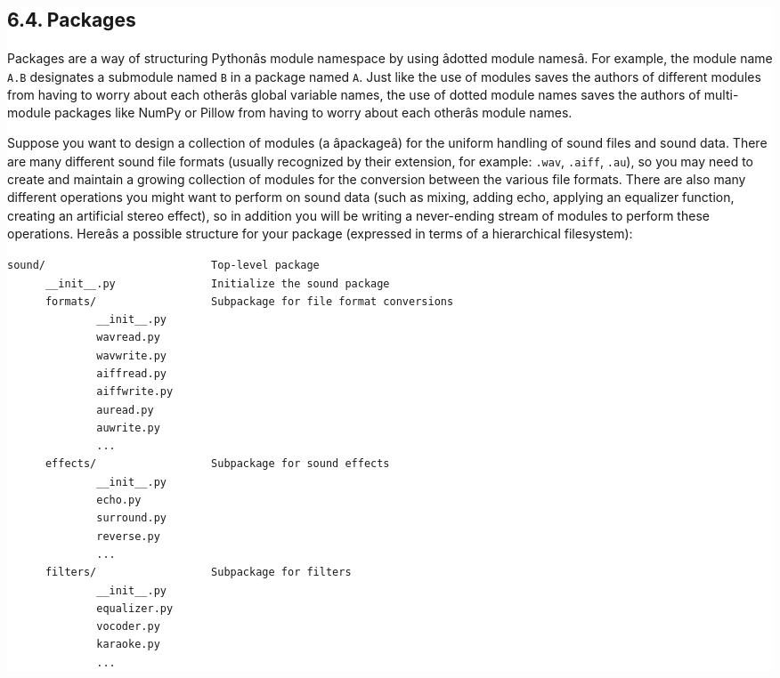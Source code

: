 


## 6\.4\. Packages


Packages are a way of structuring Pythonâs module namespace by using âdotted
module namesâ. For example, the module name `A.B` designates a submodule
named `B` in a package named `A`. Just like the use of modules saves the
authors of different modules from having to worry about each otherâs global
variable names, the use of dotted module names saves the authors of multi\-module
packages like NumPy or Pillow from having to worry about
each otherâs module names.


Suppose you want to design a collection of modules (a âpackageâ) for the uniform
handling of sound files and sound data. There are many different sound file
formats (usually recognized by their extension, for example: `.wav`,
`.aiff`, `.au`), so you may need to create and maintain a growing
collection of modules for the conversion between the various file formats.
There are also many different operations you might want to perform on sound data
(such as mixing, adding echo, applying an equalizer function, creating an
artificial stereo effect), so in addition you will be writing a never\-ending
stream of modules to perform these operations. Hereâs a possible structure for
your package (expressed in terms of a hierarchical filesystem):



```
sound/                          Top-level package
      __init__.py               Initialize the sound package
      formats/                  Subpackage for file format conversions
              __init__.py
              wavread.py
              wavwrite.py
              aiffread.py
              aiffwrite.py
              auread.py
              auwrite.py
              ...
      effects/                  Subpackage for sound effects
              __init__.py
              echo.py
              surround.py
              reverse.py
              ...
      filters/                  Subpackage for filters
              __init__.py
              equalizer.py
              vocoder.py
              karaoke.py
              ...

```

